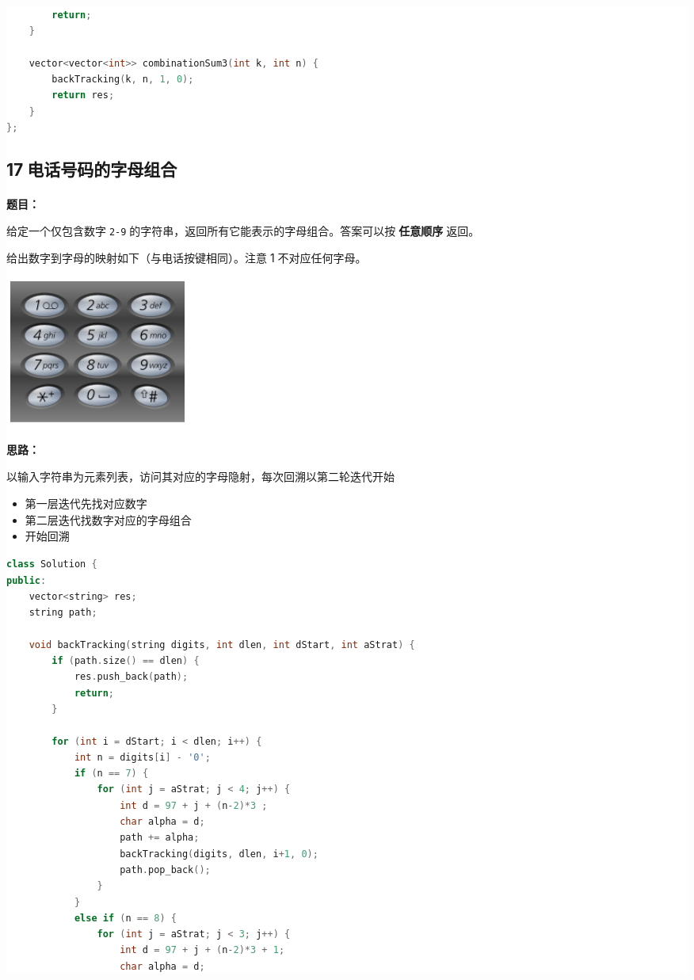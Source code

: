 ```cpp
        return;
    }

    vector<vector<int>> combinationSum3(int k, int n) {
        backTracking(k, n, 1, 0);
        return res;
    }
};
```



## 17 电话号码的字母组合

**题目：**

给定一个仅包含数字 `2-9` 的字符串，返回所有它能表示的字母组合。答案可以按 **任意顺序** 返回。

给出数字到字母的映射如下（与电话按键相同）。注意 1 不对应任何字母。

![image-20230407113132830](BackTrack.assets/image-20230407113132830.png)

**思路：**

以输入字符串为元素列表，访问其对应的字母隐射，每次回溯以第二轮迭代开始

- 第一层迭代先找对应数字
- 第二层迭代找数字对应的字母组合
- 开始回溯

```cpp
class Solution {
public:
    vector<string> res;
    string path;

    void backTracking(string digits, int dlen, int dStart, int aStrat) {
        if (path.size() == dlen) {
            res.push_back(path);
            return;
        }

        for (int i = dStart; i < dlen; i++) {
            int n = digits[i] - '0';
            if (n == 7) {
                for (int j = aStrat; j < 4; j++) {
                    int d = 97 + j + (n-2)*3 ;
                    char alpha = d;
                    path += alpha;
                    backTracking(digits, dlen, i+1, 0);
                    path.pop_back();
                }
            }
            else if (n == 8) {
                for (int j = aStrat; j < 3; j++) {
                    int d = 97 + j + (n-2)*3 + 1;
                    char alpha = d;
```